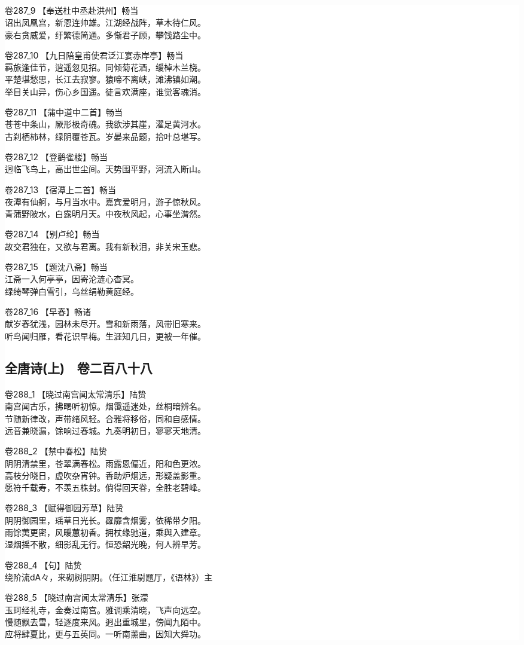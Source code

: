卷287_9  【奉送杜中丞赴洪州】畅当  
诏出凤凰宫，新恩连帅雄。江湖经战阵，草木待仁风。  
豪右贪威爱，纡繁德简通。多惭君子顾，攀饯路尘中。  
  
卷287_10  【九日陪皇甫使君泛江宴赤岸亭】畅当  
羁旅逢佳节，逍遥忽见招。同倾菊花酒，缓棹木兰桡。  
平楚堪愁思，长江去寂寥。猿啼不离峡，滩沸镇如潮。  
举目关山异，伤心乡国遥。徒言欢满座，谁觉客魂消。  
  
卷287_11  【蒲中道中二首】畅当  
苍苍中条山，厥形极奇磈。我欲涉其崖，濯足黄河水。  
古刹栖柿林，绿阴覆苍瓦。岁晏来品题，拾叶总堪写。  
  
卷287_12  【登鹳雀楼】畅当  
迥临飞鸟上，高出世尘间。天势围平野，河流入断山。  
  
卷287_13  【宿潭上二首】畅当  
夜潭有仙舸，与月当水中。嘉宾爱明月，游子惊秋风。  
青蒲野陂水，白露明月天。中夜秋风起，心事坐潸然。  
  
卷287_14  【别卢纶】畅当  
故交君独在，又欲与君离。我有新秋泪，非关宋玉悲。  
  
卷287_15  【题沈八斋】畅当  
江斋一入何亭亭，因寄沦涟心杳冥。  
绿绮琴弹白雪引，乌丝绢勒黄庭经。  
  
卷287_16  【早春】畅诸  
献岁春犹浅，园林未尽开。雪和新雨落，风带旧寒来。  
听鸟闻归雁，看花识早梅。生涯知几日，更被一年催。  

## 全唐诗(上)　卷二百八十八

卷288_1  【晓过南宫闻太常清乐】陆贽  
南宫闻古乐，拂曙听初惊。烟霭遥迷处，丝桐暗辨名。  
节随新律改，声带绪风轻。合雅将移俗，同和自感情。  
远音兼晓漏，馀响过春城。九奏明初日，寥寥天地清。  
  
卷288_2  【禁中春松】陆贽  
阴阴清禁里，苍翠满春松。雨露恩偏近，阳和色更浓。  
高枝分晓日，虚吹杂宵钟。香助炉烟远，形疑盖影重。  
愿符千载寿，不羡五株封。倘得回天眷，全胜老碧峰。  
  
卷288_3  【赋得御园芳草】陆贽  
阴阴御园里，瑶草日光长。靃靡含烟雾，依稀带夕阳。  
雨馀荑更密，风暖蕙初香。拥杖缘驰道，乘舆入建章。  
湿烟摇不散，细影乱无行。恒恐韶光晚，何人辨早芳。  
  
卷288_4  【句】陆贽  
绕阶流dA々，来砌树阴阴。（任江淮尉题厅，《语林》）主  
  
卷288_5  【晓过南宫闻太常清乐】张濛  
玉珂经礼寺，金奏过南宫。雅调乘清晓，飞声向远空。  
慢随飘去雪，轻逐度来风。迥出重城里，傍闻九陌中。  
应将肆夏比，更与五英同。一听南薰曲，因知大舜功。  
  